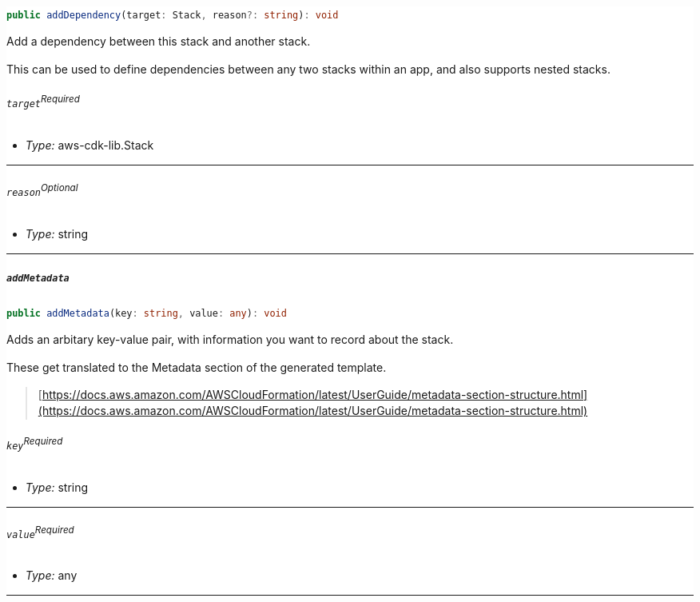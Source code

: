 ```typescript
public addDependency(target: Stack, reason?: string): void
```

Add a dependency between this stack and another stack.

This can be used to define dependencies between any two stacks within an
app, and also supports nested stacks.

###### `target`<sup>Required</sup> <a name="target" id="@gammarers/aws-codepipeline-execution-state-change-notification-stack.CodePipelineExecutionStateChangeNotificationStack.addDependency.parameter.target"></a>

- *Type:* aws-cdk-lib.Stack

---

###### `reason`<sup>Optional</sup> <a name="reason" id="@gammarers/aws-codepipeline-execution-state-change-notification-stack.CodePipelineExecutionStateChangeNotificationStack.addDependency.parameter.reason"></a>

- *Type:* string

---

##### `addMetadata` <a name="addMetadata" id="@gammarers/aws-codepipeline-execution-state-change-notification-stack.CodePipelineExecutionStateChangeNotificationStack.addMetadata"></a>

```typescript
public addMetadata(key: string, value: any): void
```

Adds an arbitary key-value pair, with information you want to record about the stack.

These get translated to the Metadata section of the generated template.

> [https://docs.aws.amazon.com/AWSCloudFormation/latest/UserGuide/metadata-section-structure.html](https://docs.aws.amazon.com/AWSCloudFormation/latest/UserGuide/metadata-section-structure.html)

###### `key`<sup>Required</sup> <a name="key" id="@gammarers/aws-codepipeline-execution-state-change-notification-stack.CodePipelineExecutionStateChangeNotificationStack.addMetadata.parameter.key"></a>

- *Type:* string

---

###### `value`<sup>Required</sup> <a name="value" id="@gammarers/aws-codepipeline-execution-state-change-notification-stack.CodePipelineExecutionStateChangeNotificationStack.addMetadata.parameter.value"></a>

- *Type:* any

---